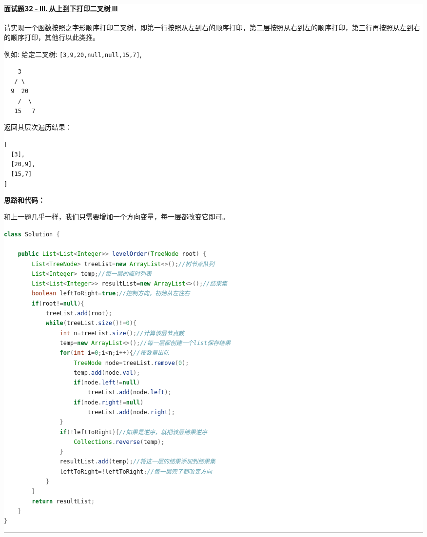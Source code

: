 
#### [面试题32 - III. 从上到下打印二叉树 III](https://leetcode-cn.com/problems/cong-shang-dao-xia-da-yin-er-cha-shu-iii-lcof/)

请实现一个函数按照之字形顺序打印二叉树，即第一行按照从左到右的顺序打印，第二层按照从右到左的顺序打印，第三行再按照从左到右的顺序打印，其他行以此类推。

例如:
给定二叉树: `[3,9,20,null,null,15,7]`,

```
    3
   / \
  9  20
    /  \
   15   7
```

返回其层次遍历结果：

```
[
  [3],
  [20,9],
  [15,7]
]
```

**思路和代码：**

和上一题几乎一样，我们只需要增加一个方向变量，每一层都改变它即可。

```java
class Solution {

    public List<List<Integer>> levelOrder(TreeNode root) {
        List<TreeNode> treeList=new ArrayList<>();//树节点队列
        List<Integer> temp;//每一层的临时列表
        List<List<Integer>> resultList=new ArrayList<>();//结果集
        boolean leftToRight=true;//控制方向，初始从左往右
        if(root!=null){
            treeList.add(root);
            while(treeList.size()!=0){
                int n=treeList.size();//计算该层节点数
                temp=new ArrayList<>();//每一层都创建一个list保存结果
                for(int i=0;i<n;i++){//按数量出队
                    TreeNode node=treeList.remove(0);
                    temp.add(node.val);
                    if(node.left!=null)
                        treeList.add(node.left);
                    if(node.right!=null)
                        treeList.add(node.right);
                }
                if(!leftToRight){//如果是逆序，就把该层结果逆序
                    Collections.reverse(temp);
                }
                resultList.add(temp);//将这一层的结果添加到结果集
                leftToRight=!leftToRight;//每一层完了都改变方向
            }
        }
        return resultList;
    }
}
```

---